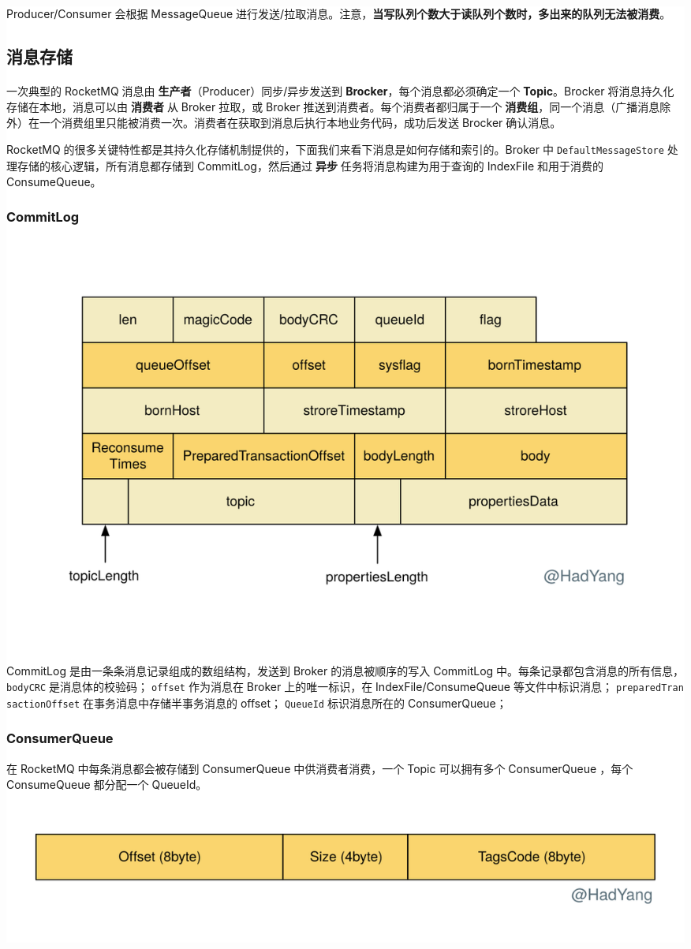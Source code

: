 Producer/Consumer 会根据 MessageQueue 进行发送/拉取消息。注意，**当写队列个数大于读队列个数时，多出来的队列无法被消费**。

## 消息存储

一次典型的 RocketMQ 消息由 **生产者**（Producer）同步/异步发送到 **Brocker**，每个消息都必须确定一个 **Topic**。Brocker 将消息持久化存储在本地，消息可以由 **消费者** 从 Broker 拉取，或 Broker 推送到消费者。每个消费者都归属于一个 **消费组**，同一个消息（广播消息除外）在一个消费组里只能被消费一次。消费者在获取到消息后执行本地业务代码，成功后发送 Brocker 确认消息。

RocketMQ 的很多关键特性都是其持久化存储机制提供的，下面我们来看下消息是如何存储和索引的。Broker 中 `DefaultMessageStore` 处理存储的核心逻辑，所有消息都存储到 CommitLog，然后通过 **异步** 任务将消息构建为用于查询的 IndexFile 和用于消费的 ConsumeQueue。

### CommitLog

![](assists/commit_log.svg)


CommitLog 是由一条条消息记录组成的数组结构，发送到 Broker 的消息被顺序的写入 CommitLog 中。每条记录都包含消息的所有信息，`bodyCRC` 是消息体的校验码； `offset` 作为消息在 Broker 上的唯一标识，在 IndexFile/ConsumeQueue 等文件中标识消息； `preparedTransactionOffset` 在事务消息中存储半事务消息的 offset； `QueueId` 标识消息所在的 ConsumerQueue；

### ConsumerQueue

在 RocketMQ 中每条消息都会被存储到 ConsumerQueue 中供消费者消费，一个 Topic 可以拥有多个 ConsumerQueue ，每个 ConsumeQueue 都分配一个 QueueId。

![](assists/consumer_queue.svg)
